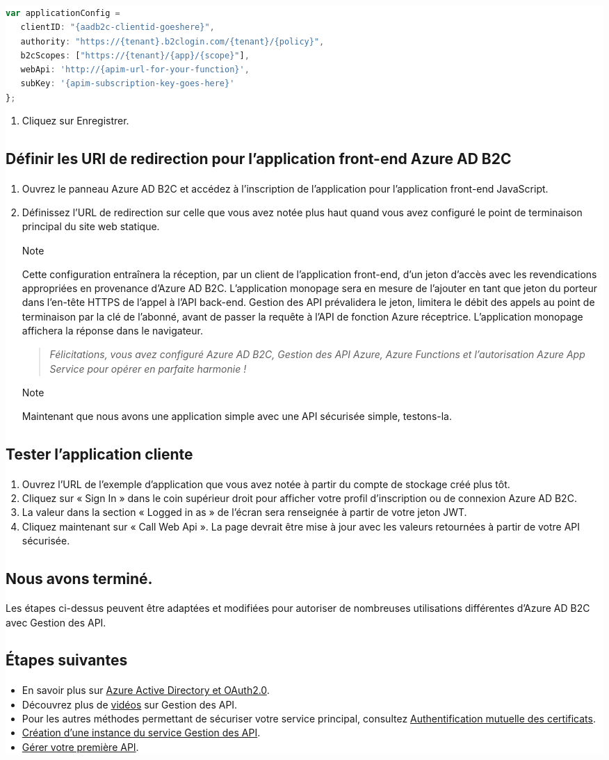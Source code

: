    ```javascript
   var applicationConfig =
      clientID: "{aadb2c-clientid-goeshere}",
      authority: "https://{tenant}.b2clogin.com/{tenant}/{policy}",
      b2cScopes: ["https://{tenant}/{app}/{scope}"], 
      webApi: 'http://{apim-url-for-your-function}',
      subKey: '{apim-subscription-key-goes-here}'
   };
   ```

1. Cliquez sur Enregistrer.

## <a name="set-the-redirect-uris-for-the-azure-ad-b2c-frontend-app"></a>Définir les URI de redirection pour l’application front-end Azure AD B2C
1. Ouvrez le panneau Azure AD B2C et accédez à l’inscription de l’application pour l’application front-end JavaScript.
1. Définissez l’URL de redirection sur celle que vous avez notée plus haut quand vous avez configuré le point de terminaison principal du site web statique.

   > [!NOTE] 
   > Cette configuration entraînera la réception, par un client de l’application front-end, d’un jeton d’accès avec les revendications appropriées en provenance d’Azure AD B2C.
   > L’application monopage sera en mesure de l’ajouter en tant que jeton du porteur dans l’en-tête HTTPS de l’appel à l’API back-end.
   > Gestion des API prévalidera le jeton, limitera le débit des appels au point de terminaison par la clé de l’abonné, avant de passer la requête à l’API de fonction Azure réceptrice.
   > L’application monopage affichera la réponse dans le navigateur.

   > *Félicitations, vous avez configuré Azure AD B2C, Gestion des API Azure, Azure Functions et l’autorisation Azure App Service pour opérer en parfaite harmonie !*

   > [!NOTE]
   > Maintenant que nous avons une application simple avec une API sécurisée simple, testons-la.

## <a name="test-the-client-application"></a>Tester l’application cliente
1. Ouvrez l’URL de l’exemple d’application que vous avez notée à partir du compte de stockage créé plus tôt.
1. Cliquez sur « Sign In » dans le coin supérieur droit pour afficher votre profil d’inscription ou de connexion Azure AD B2C.
1. La valeur dans la section « Logged in as » de l’écran sera renseignée à partir de votre jeton JWT.
1. Cliquez maintenant sur « Call Web Api ». La page devrait être mise à jour avec les valeurs retournées à partir de votre API sécurisée.

## <a name="and-were-done"></a>Nous avons terminé.
Les étapes ci-dessus peuvent être adaptées et modifiées pour autoriser de nombreuses utilisations différentes d’Azure AD B2C avec Gestion des API.

## <a name="next-steps"></a>Étapes suivantes
* En savoir plus sur [Azure Active Directory et OAuth2.0](../active-directory/develop/authentication-vs-authorization.md).
* Découvrez plus de [vidéos](https://azure.microsoft.com/documentation/videos/index/?services=api-management) sur Gestion des API.
* Pour les autres méthodes permettant de sécuriser votre service principal, consultez [Authentification mutuelle des certificats](api-management-howto-mutual-certificates.md).
* [Création d’une instance du service Gestion des API](get-started-create-service-instance.md).
* [Gérer votre première API](import-and-publish.md).
